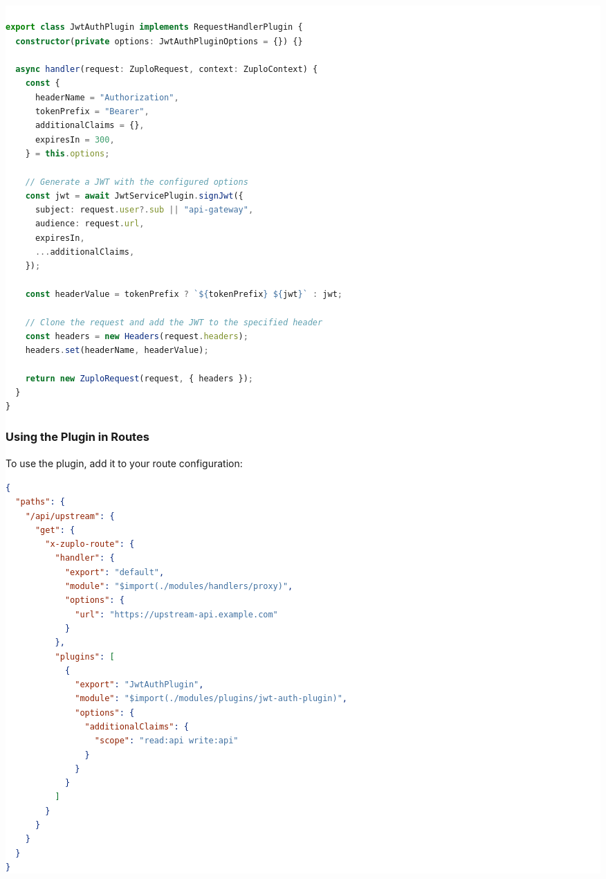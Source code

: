 ```ts title="modules/plugins/jwt-auth-plugin.ts"

export class JwtAuthPlugin implements RequestHandlerPlugin {
  constructor(private options: JwtAuthPluginOptions = {}) {}

  async handler(request: ZuploRequest, context: ZuploContext) {
    const {
      headerName = "Authorization",
      tokenPrefix = "Bearer",
      additionalClaims = {},
      expiresIn = 300,
    } = this.options;

    // Generate a JWT with the configured options
    const jwt = await JwtServicePlugin.signJwt({
      subject: request.user?.sub || "api-gateway",
      audience: request.url,
      expiresIn,
      ...additionalClaims,
    });

    const headerValue = tokenPrefix ? `${tokenPrefix} ${jwt}` : jwt;

    // Clone the request and add the JWT to the specified header
    const headers = new Headers(request.headers);
    headers.set(headerName, headerValue);

    return new ZuploRequest(request, { headers });
  }
}
```

### Using the Plugin in Routes

To use the plugin, add it to your route configuration:

```json title="config/routes.oas.json"
{
  "paths": {
    "/api/upstream": {
      "get": {
        "x-zuplo-route": {
          "handler": {
            "export": "default",
            "module": "$import(./modules/handlers/proxy)",
            "options": {
              "url": "https://upstream-api.example.com"
            }
          },
          "plugins": [
            {
              "export": "JwtAuthPlugin",
              "module": "$import(./modules/plugins/jwt-auth-plugin)",
              "options": {
                "additionalClaims": {
                  "scope": "read:api write:api"
                }
              }
            }
          ]
        }
      }
    }
  }
}
```